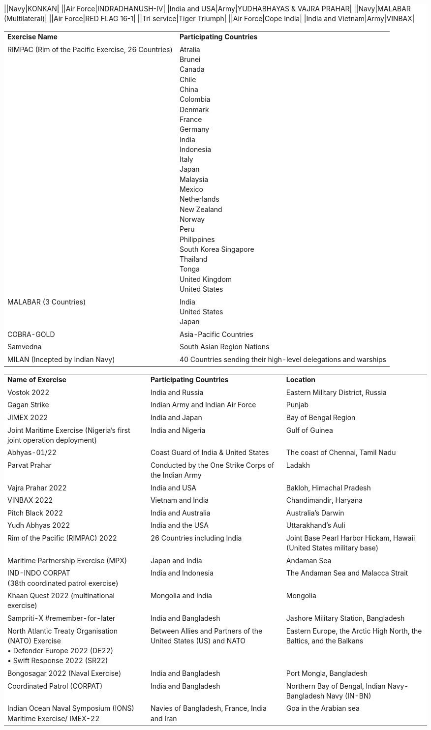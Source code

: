 ||Navy|KONKAN|
||Air Force|INDRADHANUSH-IV|
|India and USA|Army|YUDHABHAYAS & VAJRA PRAHAR|
||Navy|MALABAR (Multilateral)|
||Air Force|RED FLAG 16-1|
||Tri service|Tiger Triumph|
||Air Force|Cope India|
|India and Vietnam|Army|VINBAX|
    
|   |   |
|---|---|
|**Exercise Name**|**Participating Countries**|
|RIMPAC (Rim of the Pacific Exercise, 26 Countries)|Atralia  <br>Brunei  <br>Canada  <br>Chile  <br>China  <br>Colombia  <br>Denmark  <br>France  <br>Germany  <br>India  <br>Indonesia  <br>Italy  <br>Japan  <br>Malaysia  <br>Mexico  <br>Netherlands  <br>New Zealand  <br>Norway  <br>Peru  <br>Philippines  <br>South Korea Singapore  <br>Thailand  <br>Tonga  <br>United Kingdom  <br>United States|
|MALABAR (3 Countries)|India  <br>United States  <br>Japan|
|COBRA-GOLD|Asia-Pacific Countries|
|Samvedna|South Asian Region Nations|
|MILAN (Incepted by Indian Navy)|40 Countries sending their high-level delegations and warships|
    
|   |   |   |
|---|---|---|
|**Name of Exercise**|**Participating Countries**|**Location**|
|Vostok 2022|India and Russia|Eastern Military District, Russia|
|Gagan Strike|Indian Army and Indian Air Force|Punjab|
|JIMEX 2022|India and Japan|Bay of Bengal Region|
|Joint Maritime Exercise (Nigeria’s first joint operation deployment)|India and Nigeria|Gulf of Guinea|
|Abhyas-01/22|Coast Guard of India & United States|The coast of Chennai, Tamil Nadu|
|Parvat Prahar|Conducted by the One Strike Corps of the Indian Army|Ladakh|
|Vajra Prahar 2022|India and USA|Bakloh, Himachal Pradesh|
|VINBAX 2022|Vietnam and India|Chandimandir, Haryana|
|Pitch Black 2022|India and Australia|Australia’s Darwin|
|Yudh Abhyas 2022|India and the USA|Uttarakhand’s Auli|
|Rim of the Pacific (RIMPAC) 2022|26 Countries including India|Joint Base Pearl Harbor Hickam, Hawaii (United States military base)|
|Maritime Partnership Exercise (MPX)|Japan and India|Andaman Sea|
|IND-INDO CORPAT  <br>(38th coordinated patrol exercise)|India and Indonesia|The Andaman Sea and Malacca Strait|
|Khaan Quest 2022 (multinational exercise)|Mongolia and India|Mongolia|
|Sampriti-X #remember-for-later|India and Bangladesh|Jashore Military Station, Bangladesh|
|North Atlantic Treaty Organisation (NATO) Exercise  <br>• Defender Europe 2022 (DE22)  <br>• Swift Response 2022 (SR22)|Between Allies and Partners of the United States (US) and NATO|Eastern Europe, the Arctic High North, the Baltics, and the Balkans|
|Bongosagar 2022 (Naval Exercise)|India and Bangladesh|Port Mongla, Bangladesh|
|Coordinated Patrol (CORPAT)|India and Bangladesh|Northern Bay of Bengal, Indian Navy-Bangladesh Navy (IN-BN)|
|Indian Ocean Naval Symposium (IONS) Maritime Exercise/ IMEX-22|Navies of Bangladesh, France, India and Iran|Goa in the Arabian sea|